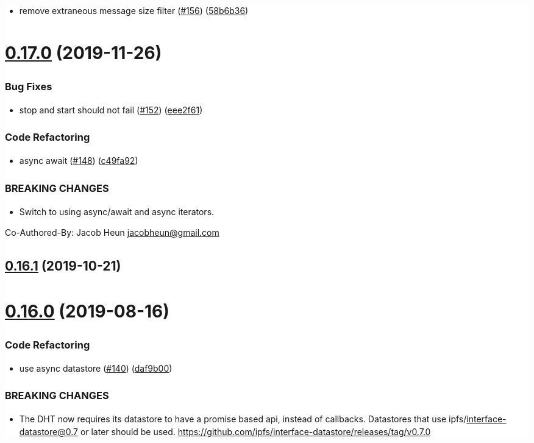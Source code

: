 * remove extraneous message size filter ([#156](https://github.com/libp2p/js-libp2p-kad-dht/issues/156)) ([58b6b36](https://github.com/libp2p/js-libp2p-kad-dht/commit/58b6b36))



<a name="0.17.0"></a>
# [0.17.0](https://github.com/libp2p/js-libp2p-kad-dht/compare/v0.16.1...v0.17.0) (2019-11-26)


### Bug Fixes

* stop and start should not fail ([#152](https://github.com/libp2p/js-libp2p-kad-dht/issues/152)) ([eee2f61](https://github.com/libp2p/js-libp2p-kad-dht/commit/eee2f61))


### Code Refactoring

* async await ([#148](https://github.com/libp2p/js-libp2p-kad-dht/issues/148)) ([c49fa92](https://github.com/libp2p/js-libp2p-kad-dht/commit/c49fa92))


### BREAKING CHANGES

* Switch to using async/await and async iterators.

Co-Authored-By: Jacob Heun <jacobheun@gmail.com>



<a name="0.16.1"></a>
## [0.16.1](https://github.com/libp2p/js-libp2p-kad-dht/compare/v0.16.0...v0.16.1) (2019-10-21)



<a name="0.16.0"></a>
# [0.16.0](https://github.com/libp2p/js-libp2p-kad-dht/compare/v0.15.3...v0.16.0) (2019-08-16)


### Code Refactoring

* use async datastore ([#140](https://github.com/libp2p/js-libp2p-kad-dht/issues/140)) ([daf9b00](https://github.com/libp2p/js-libp2p-kad-dht/commit/daf9b00))


### BREAKING CHANGES

* The DHT now requires its datastore to have
a promise based api, instead of callbacks. Datastores that use
ipfs/interface-datastore@0.7 or later should be used.
https://github.com/ipfs/interface-datastore/releases/tag/v0.7.0

